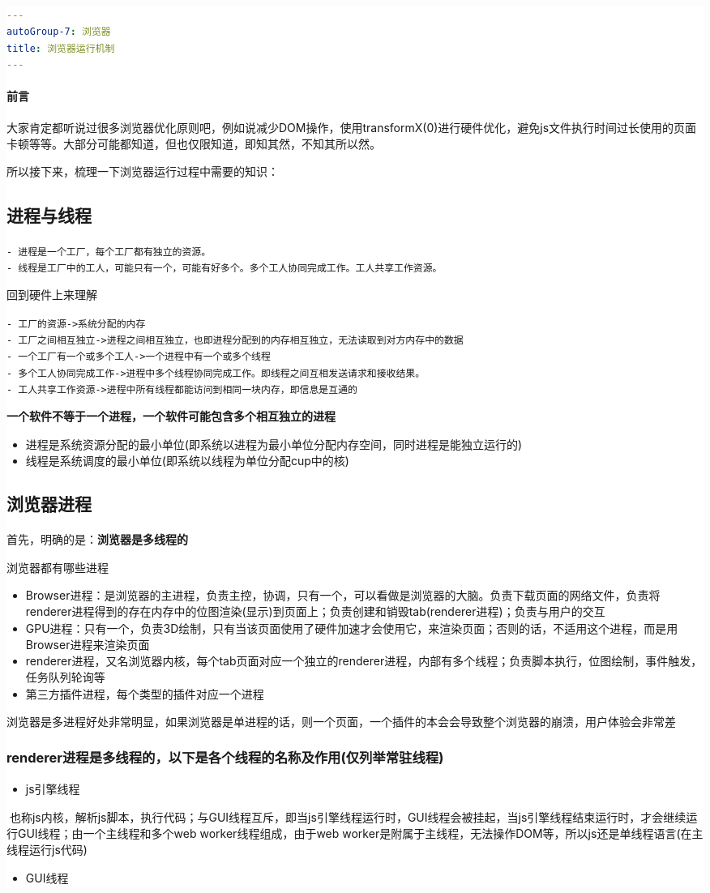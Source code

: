 ```yaml
---
autoGroup-7: 浏览器
title: 浏览器运行机制
---
```

#### <a id="前言">前言</a>

大家肯定都听说过很多浏览器优化原则吧，例如说减少DOM操作，使用transformX(0)进行硬件优化，避免js文件执行时间过长使用的页面卡顿等等。大部分可能都知道，但也仅限知道，即知其然，不知其所以然。

所以接下来，梳理一下浏览器运行过程中需要的知识：


## 进程与线程

```
- 进程是一个工厂，每个工厂都有独立的资源。
- 线程是工厂中的工人，可能只有一个，可能有好多个。多个工人协同完成工作。工人共享工作资源。
```

回到硬件上来理解
```
- 工厂的资源->系统分配的内存
- 工厂之间相互独立->进程之间相互独立，也即进程分配到的内存相互独立，无法读取到对方内存中的数据
- 一个工厂有一个或多个工人->一个进程中有一个或多个线程
- 多个工人协同完成工作->进程中多个线程协同完成工作。即线程之间互相发送请求和接收结果。
- 工人共享工作资源->进程中所有线程都能访问到相同一块内存，即信息是互通的
```
**一个软件不等于一个进程，一个软件可能包含多个相互独立的进程**

- 进程是系统资源分配的最小单位(即系统以进程为最小单位分配内存空间，同时进程是能独立运行的)
- 线程是系统调度的最小单位(即系统以线程为单位分配cup中的核)

## 浏览器进程

首先，明确的是：**浏览器是多线程的**

浏览器都有哪些进程

- Browser进程：是浏览器的主进程，负责主控，协调，只有一个，可以看做是浏览器的大脑。负责下载页面的网络文件，负责将renderer进程得到的存在内存中的位图渲染(显示)到页面上；负责创建和销毁tab(renderer进程)；负责与用户的交互
- GPU进程：只有一个，负责3D绘制，只有当该页面使用了硬件加速才会使用它，来渲染页面；否则的话，不适用这个进程，而是用Browser进程来渲染页面
- renderer进程，又名浏览器内核，每个tab页面对应一个独立的renderer进程，内部有多个线程；负责脚本执行，位图绘制，事件触发，任务队列轮询等
- 第三方插件进程，每个类型的插件对应一个进程

浏览器是多进程好处非常明显，如果浏览器是单进程的话，则一个页面，一个插件的本会会导致整个浏览器的崩溃，用户体验会非常差

### renderer进程是多线程的，以下是各个线程的名称及作用(仅列举常驻线程)

- js引擎线程

  也称js内核，解析js脚本，执行代码；与GUI线程互斥，即当js引擎线程运行时，GUI线程会被挂起，当js引擎线程结束运行时，才会继续运行GUI线程；由一个主线程和多个web worker线程组成，由于web worker是附属于主线程，无法操作DOM等，所以js还是单线程语言(在主线程运行js代码)

- GUI线程
